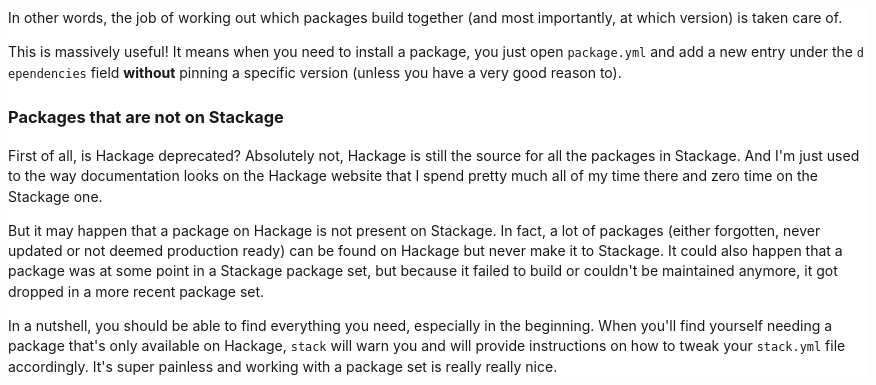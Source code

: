 In other words, the job of working out which packages build together (and most importantly, at which version) is taken care of.

This is massively useful! It means when you need to install a package, you just open `package.yml` and add a new entry under the `dependencies` field **without** pinning a specific version (unless you have a very good reason to).

### <a id="toc-packages-not-stackage"></a>Packages that are not on Stackage

First of all, is Hackage deprecated? Absolutely not, Hackage is still the source for all the packages in Stackage. And I'm just used to the way documentation looks on the Hackage website that I spend pretty much all of my time there and zero time on the Stackage one.

But it may happen that a package on Hackage is not present on Stackage. In fact, a lot of packages (either forgotten, never updated or not deemed production ready) can be found on Hackage but never make it to Stackage. It could also happen that a package was at some point in a Stackage package set, but because it failed to build or couldn't be maintained anymore, it got dropped in a more recent package set.

In a nutshell, you should be able to find everything you need, especially in the beginning. When you'll find yourself needing a package that's only available on Hackage, `stack` will warn you and will provide instructions on how to tweak your `stack.yml` file accordingly. It's super painless and working with a package set is really really nice.
